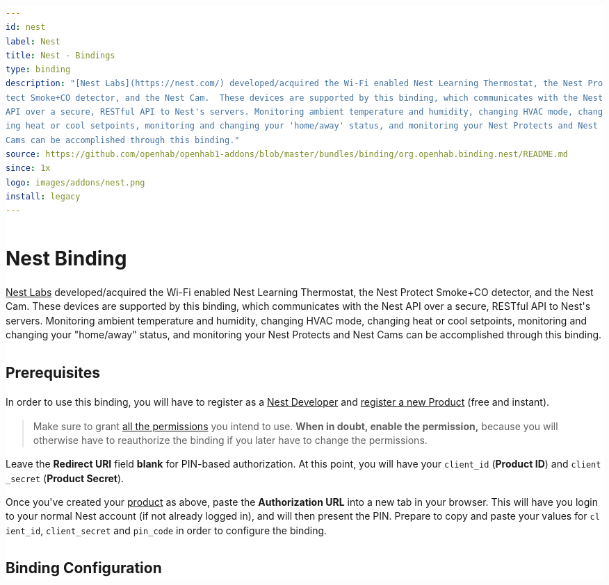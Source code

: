 ```yaml
---
id: nest
label: Nest
title: Nest - Bindings
type: binding
description: "[Nest Labs](https://nest.com/) developed/acquired the Wi-Fi enabled Nest Learning Thermostat, the Nest Protect Smoke+CO detector, and the Nest Cam.  These devices are supported by this binding, which communicates with the Nest API over a secure, RESTful API to Nest's servers. Monitoring ambient temperature and humidity, changing HVAC mode, changing heat or cool setpoints, monitoring and changing your 'home/away' status, and monitoring your Nest Protects and Nest Cams can be accomplished through this binding."
source: https://github.com/openhab/openhab1-addons/blob/master/bundles/binding/org.openhab.binding.nest/README.md
since: 1x
logo: images/addons/nest.png
install: legacy
---
```





# Nest Binding

<AddonLogo/>

[Nest Labs](https://nest.com/) developed/acquired the Wi-Fi enabled Nest Learning Thermostat, the Nest Protect Smoke+CO detector, and the Nest Cam.  These devices are supported by this binding, which communicates with the Nest API over a secure, RESTful API to Nest's servers. Monitoring ambient temperature and humidity, changing HVAC mode, changing heat or cool setpoints, monitoring and changing your "home/away" status, and monitoring your Nest Protects and Nest Cams can be accomplished through this binding.

## Prerequisites

In order to use this binding, you will have to register as a [Nest Developer](https://developer.nest.com/) and [register a new Product](https://developer.nest.com/products/new) (free and instant).

> Make sure to grant [all the permissions](https://developers.nest.com/documentation/cloud/permissions-overview#available-permissions) you intend to use.  **When in doubt, enable the permission,** because you will otherwise have to reauthorize the binding if you later have to change the permissions.  

Leave the **Redirect URI** field **blank** for PIN-based authorization. At this point, you will have your `client_id` (**Product ID**) and `client_secret` (**Product Secret**).

Once you've created your [product](https://developer.nest.com/products) as above, paste the **Authorization URL** into a new tab in your browser.  This will have you login to your normal Nest account (if not already logged in), and will then present the PIN.  Prepare to copy and paste your values for `client_id`, `client_secret` and `pin_code` in order to configure the binding.

## Binding Configuration
